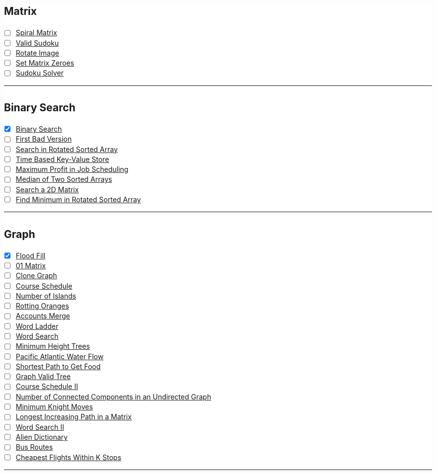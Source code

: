 
## Matrix

- [ ] [Spiral Matrix](https://leetcode.com/problems/spiral-matrix)
- [ ] [Valid Sudoku](https://leetcode.com/problems/valid-sudoku)
- [ ] [Rotate Image](https://leetcode.com/problems/rotate-image)
- [ ] [Set Matrix Zeroes](https://leetcode.com/problems/set-matrix-zeroes)
- [ ] [Sudoku Solver](https://leetcode.com/problems/sudoku-solver)

---

## Binary Search

- [x] [Binary Search](../leetcode/binary_search)
- [ ] [First Bad Version](https://leetcode.com/problems/first-bad-version)
- [ ] [Search in Rotated Sorted Array](https://leetcode.com/problems/search-in-rotated-sorted-array)
- [ ] [Time Based Key-Value Store](https://leetcode.com/problems/time-based-key-value-store)
- [ ] [Maximum Profit in Job Scheduling](https://leetcode.com/problems/maximum-profit-in-job-scheduling)
- [ ] [Median of Two Sorted Arrays](https://leetcode.com/problems/median-of-two-sorted-arrays)
- [ ] [Search a 2D Matrix](https://leetcode.com/problems/search-a-2d-matrix)
- [ ] [Find Minimum in Rotated Sorted Array](https://leetcode.com/problems/find-minimum-in-rotated-sorted-array)

---

## Graph

- [x] [Flood Fill](../leetcode/flood_fill)
- [ ] [01 Matrix](https://leetcode.com/problems/01-matrix)
- [ ] [Clone Graph](https://leetcode.com/problems/clone-graph)
- [ ] [Course Schedule](https://leetcode.com/problems/course-schedule)
- [ ] [Number of Islands](https://leetcode.com/problems/number-of-islands)
- [ ] [Rotting Oranges](https://leetcode.com/problems/rotting-oranges)
- [ ] [Accounts Merge](https://leetcode.com/problems/accounts-merge)
- [ ] [Word Ladder](https://leetcode.com/problems/word-ladder)
- [ ] [Word Search](https://leetcode.com/problems/word-search)
- [ ] [Minimum Height Trees](https://leetcode.com/problems/minimum-height-trees)
- [ ] [Pacific Atlantic Water Flow](https://leetcode.com/problems/pacific-atlantic-water-flow)
- [ ] [Shortest Path to Get Food](https://leetcode.com/problems/shortest-path-to-get-food)
- [ ] [Graph Valid Tree](https://leetcode.com/problems/graph-valid-tree)
- [ ] [Course Schedule II](https://leetcode.com/problems/course-schedule-ii)
- [ ] [Number of Connected Components in an Undirected Graph](https://leetcode.com/problems/number-of-connected-components-in-an-undirected-graph)
- [ ] [Minimum Knight Moves](https://leetcode.com/problems/minimum-knight-moves)
- [ ] [Longest Increasing Path in a Matrix](https://leetcode.com/problems/longest-increasing-path-in-a-matrix)
- [ ] [Word Search II](https://leetcode.com/problems/word-search-ii)
- [ ] [Alien Dictionary](https://leetcode.com/problems/alien-dictionary)
- [ ] [Bus Routes](https://leetcode.com/problems/bus-routes)
- [ ] [Cheapest Flights Within K Stops](https://leetcode.com/problems/cheapest-flights-within-k-stops)

---